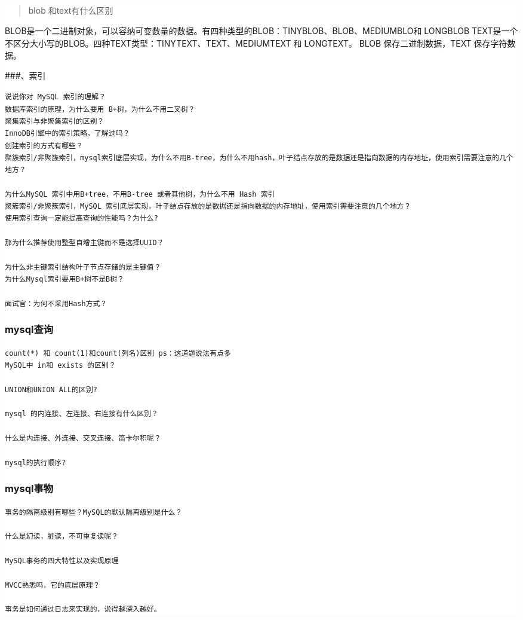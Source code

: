 > blob 和text有什么区别

BLOB是一个二进制对象，可以容纳可变数量的数据。有四种类型的BLOB：TINYBLOB、BLOB、MEDIUMBLO和 LONGBLOB
TEXT是一个不区分大小写的BLOB。四种TEXT类型：TINYTEXT、TEXT、MEDIUMTEXT 和 LONGTEXT。
BLOB 保存二进制数据，TEXT 保存字符数据。

###、索引

```
说说你对 MySQL 索引的理解？
数据库索引的原理，为什么要用 B+树，为什么不用二叉树？
聚集索引与非聚集索引的区别？
InnoDB引擎中的索引策略，了解过吗？
创建索引的方式有哪些？
聚簇索引/非聚簇索引，mysql索引底层实现，为什么不用B-tree，为什么不用hash，叶子结点存放的是数据还是指向数据的内存地址，使用索引需要注意的几个地方？

为什么MySQL 索引中用B+tree，不用B-tree 或者其他树，为什么不用 Hash 索引
聚簇索引/非聚簇索引，MySQL 索引底层实现，叶子结点存放的是数据还是指向数据的内存地址，使用索引需要注意的几个地方？
使用索引查询一定能提高查询的性能吗？为什么?

那为什么推荐使用整型自增主键而不是选择UUID？

为什么非主键索引结构叶子节点存储的是主键值？
为什么Mysql索引要用B+树不是B树？

面试官：为何不采用Hash方式？
```

### mysql查询

```mysql
count(*) 和 count(1)和count(列名)区别 ps：这道题说法有点多
MySQL中 in和 exists 的区别？

UNION和UNION ALL的区别?

mysql 的内连接、左连接、右连接有什么区别？

什么是内连接、外连接、交叉连接、笛卡尔积呢？

mysql的执行顺序?
```

### mysql事物

```
事务的隔离级别有哪些？MySQL的默认隔离级别是什么？

什么是幻读，脏读，不可重复读呢？

MySQL事务的四大特性以及实现原理

MVCC熟悉吗，它的底层原理？

事务是如何通过日志来实现的，说得越深入越好。
```
